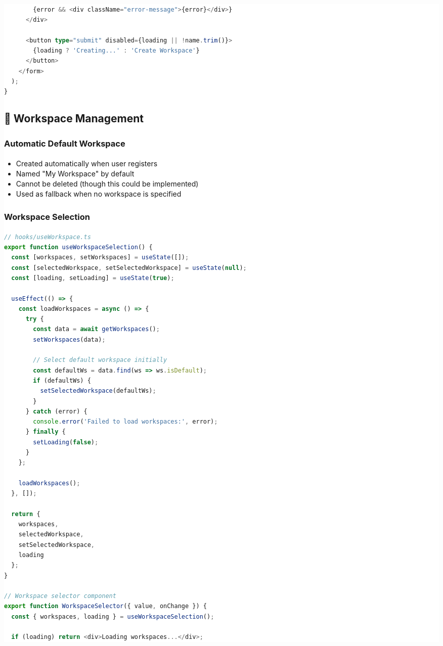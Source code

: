 ```typescript
        {error && <div className="error-message">{error}</div>}
      </div>
      
      <button type="submit" disabled={loading || !name.trim()}>
        {loading ? 'Creating...' : 'Create Workspace'}
      </button>
    </form>
  );
}
```

## 🔧 Workspace Management

### Automatic Default Workspace
- Created automatically when user registers
- Named "My Workspace" by default
- Cannot be deleted (though this could be implemented)
- Used as fallback when no workspace is specified

### Workspace Selection
```typescript
// hooks/useWorkspace.ts
export function useWorkspaceSelection() {
  const [workspaces, setWorkspaces] = useState([]);
  const [selectedWorkspace, setSelectedWorkspace] = useState(null);
  const [loading, setLoading] = useState(true);

  useEffect(() => {
    const loadWorkspaces = async () => {
      try {
        const data = await getWorkspaces();
        setWorkspaces(data);
        
        // Select default workspace initially
        const defaultWs = data.find(ws => ws.isDefault);
        if (defaultWs) {
          setSelectedWorkspace(defaultWs);
        }
      } catch (error) {
        console.error('Failed to load workspaces:', error);
      } finally {
        setLoading(false);
      }
    };

    loadWorkspaces();
  }, []);

  return {
    workspaces,
    selectedWorkspace,
    setSelectedWorkspace,
    loading
  };
}

// Workspace selector component
export function WorkspaceSelector({ value, onChange }) {
  const { workspaces, loading } = useWorkspaceSelection();

  if (loading) return <div>Loading workspaces...</div>;

```